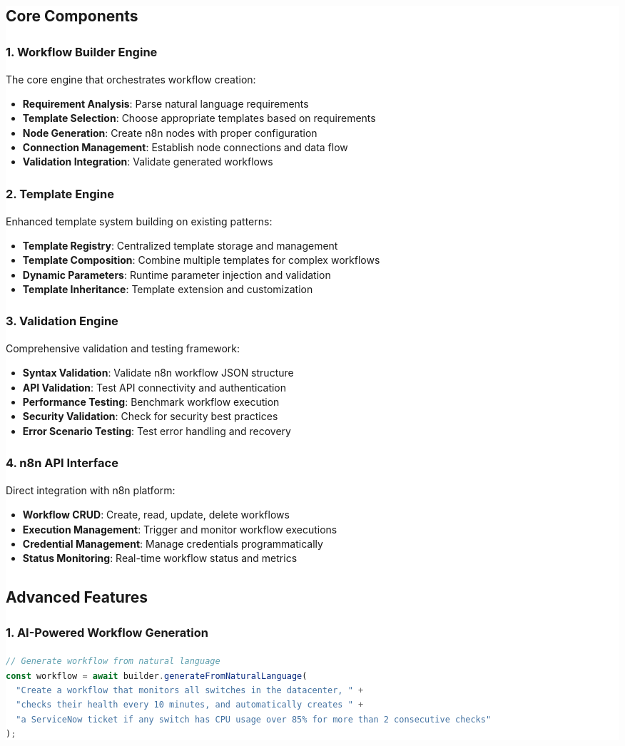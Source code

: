 ## Core Components

### 1. Workflow Builder Engine

The core engine that orchestrates workflow creation:

- **Requirement Analysis**: Parse natural language requirements
- **Template Selection**: Choose appropriate templates based on requirements
- **Node Generation**: Create n8n nodes with proper configuration
- **Connection Management**: Establish node connections and data flow
- **Validation Integration**: Validate generated workflows

### 2. Template Engine

Enhanced template system building on existing patterns:

- **Template Registry**: Centralized template storage and management
- **Template Composition**: Combine multiple templates for complex workflows
- **Dynamic Parameters**: Runtime parameter injection and validation
- **Template Inheritance**: Template extension and customization

### 3. Validation Engine

Comprehensive validation and testing framework:

- **Syntax Validation**: Validate n8n workflow JSON structure
- **API Validation**: Test API connectivity and authentication
- **Performance Testing**: Benchmark workflow execution
- **Security Validation**: Check for security best practices
- **Error Scenario Testing**: Test error handling and recovery

### 4. n8n API Interface

Direct integration with n8n platform:

- **Workflow CRUD**: Create, read, update, delete workflows
- **Execution Management**: Trigger and monitor workflow executions
- **Credential Management**: Manage credentials programmatically
- **Status Monitoring**: Real-time workflow status and metrics

## Advanced Features

### 1. AI-Powered Workflow Generation

```javascript
// Generate workflow from natural language
const workflow = await builder.generateFromNaturalLanguage(
  "Create a workflow that monitors all switches in the datacenter, " +
  "checks their health every 10 minutes, and automatically creates " +
  "a ServiceNow ticket if any switch has CPU usage over 85% for more than 2 consecutive checks"
);
```
